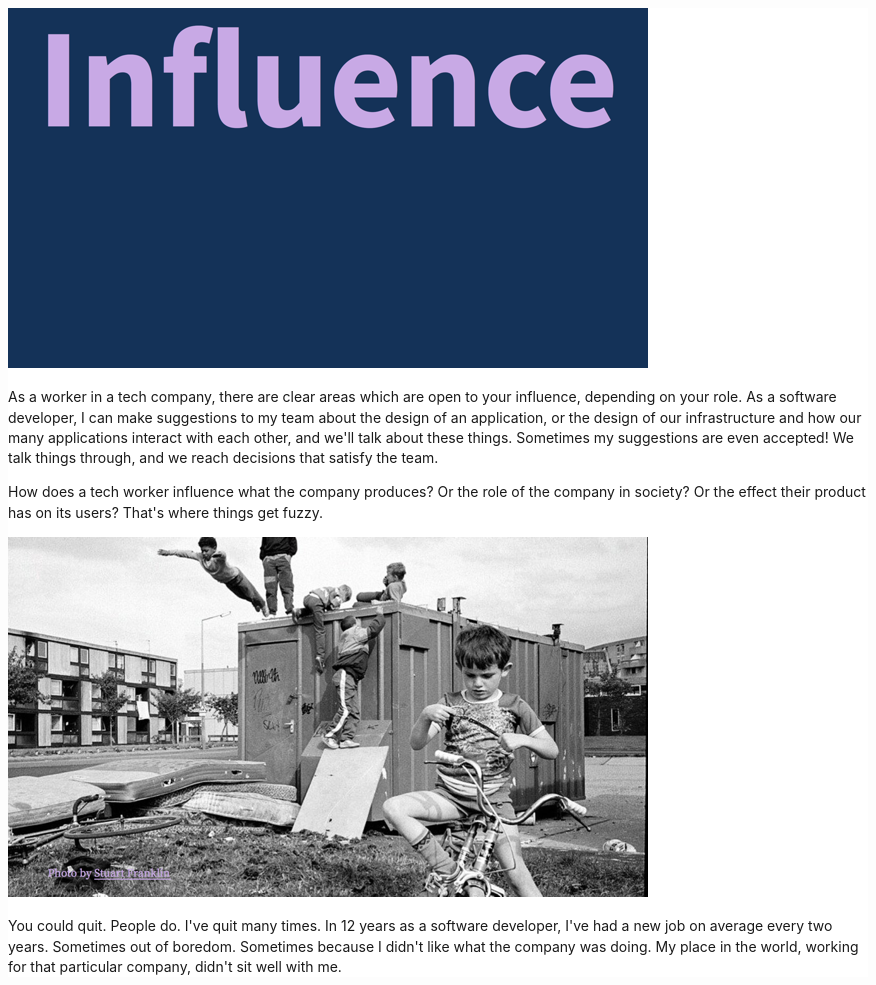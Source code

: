   <img src="/static/images/whats-good/24.png" title="Slide number 24">
  <p>As a worker in a tech company, there are clear areas which are open to your influence, depending on your role. As a software developer, I can make suggestions to my team about the design of an application, or the design of our infrastructure and how our many applications interact with each other, and we'll talk about these things. Sometimes my suggestions are even accepted! We talk things through, and we reach decisions that satisfy the team.</p>
  
  <p>How does a tech worker influence what the company produces? Or the role of the company in society? Or the effect their product has on its users? That's where things get fuzzy.</p>
</div>

<div class="slide">
  <img src="/static/images/whats-good/25.png" title="Slide number 25">
  <p>You could quit. People do. I've quit many times. In 12 years as a software developer, I've had a new job on average every two years. Sometimes out of boredom. Sometimes because I didn't like what the company was doing. My place in the world, working for that particular company, didn't sit well with me.</p>
</div>
